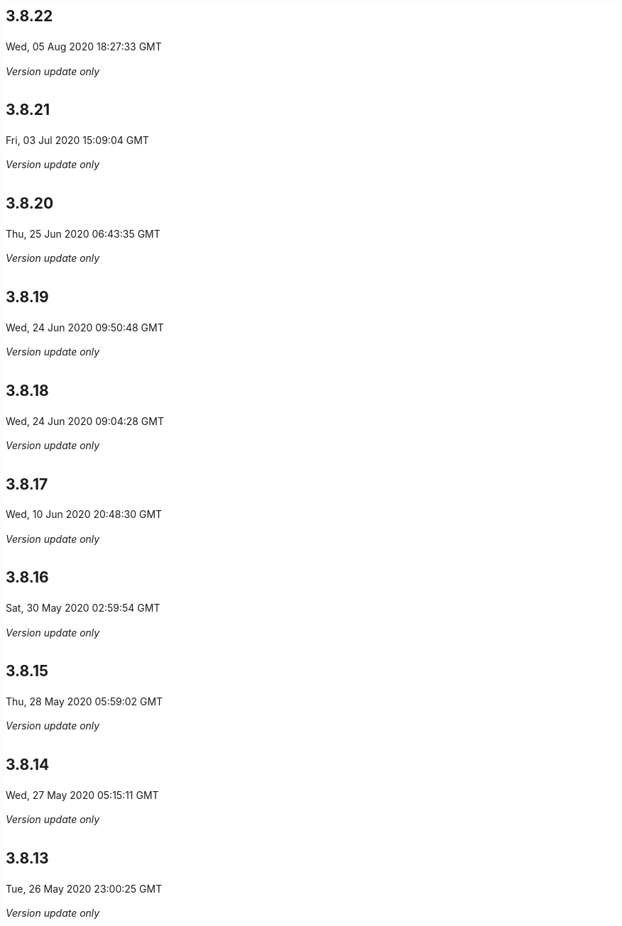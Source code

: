 ## 3.8.22
Wed, 05 Aug 2020 18:27:33 GMT

_Version update only_

## 3.8.21
Fri, 03 Jul 2020 15:09:04 GMT

_Version update only_

## 3.8.20
Thu, 25 Jun 2020 06:43:35 GMT

_Version update only_

## 3.8.19
Wed, 24 Jun 2020 09:50:48 GMT

_Version update only_

## 3.8.18
Wed, 24 Jun 2020 09:04:28 GMT

_Version update only_

## 3.8.17
Wed, 10 Jun 2020 20:48:30 GMT

_Version update only_

## 3.8.16
Sat, 30 May 2020 02:59:54 GMT

_Version update only_

## 3.8.15
Thu, 28 May 2020 05:59:02 GMT

_Version update only_

## 3.8.14
Wed, 27 May 2020 05:15:11 GMT

_Version update only_

## 3.8.13
Tue, 26 May 2020 23:00:25 GMT

_Version update only_
